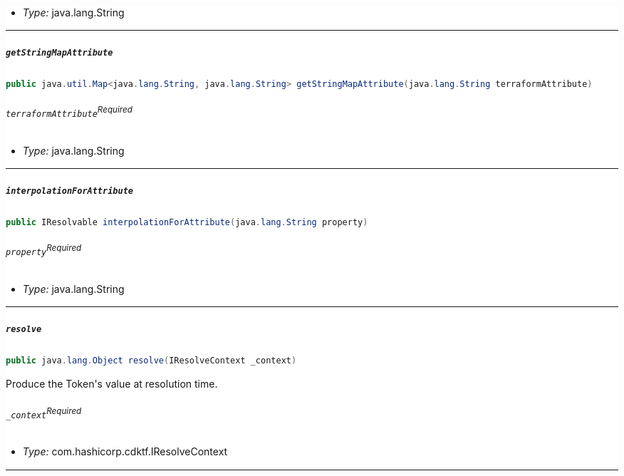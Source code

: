 - *Type:* java.lang.String

---

##### `getStringMapAttribute` <a name="getStringMapAttribute" id="@cdktf/provider-databricks.mlflowWebhook.MlflowWebhookJobSpecOutputReference.getStringMapAttribute"></a>

```java
public java.util.Map<java.lang.String, java.lang.String> getStringMapAttribute(java.lang.String terraformAttribute)
```

###### `terraformAttribute`<sup>Required</sup> <a name="terraformAttribute" id="@cdktf/provider-databricks.mlflowWebhook.MlflowWebhookJobSpecOutputReference.getStringMapAttribute.parameter.terraformAttribute"></a>

- *Type:* java.lang.String

---

##### `interpolationForAttribute` <a name="interpolationForAttribute" id="@cdktf/provider-databricks.mlflowWebhook.MlflowWebhookJobSpecOutputReference.interpolationForAttribute"></a>

```java
public IResolvable interpolationForAttribute(java.lang.String property)
```

###### `property`<sup>Required</sup> <a name="property" id="@cdktf/provider-databricks.mlflowWebhook.MlflowWebhookJobSpecOutputReference.interpolationForAttribute.parameter.property"></a>

- *Type:* java.lang.String

---

##### `resolve` <a name="resolve" id="@cdktf/provider-databricks.mlflowWebhook.MlflowWebhookJobSpecOutputReference.resolve"></a>

```java
public java.lang.Object resolve(IResolveContext _context)
```

Produce the Token's value at resolution time.

###### `_context`<sup>Required</sup> <a name="_context" id="@cdktf/provider-databricks.mlflowWebhook.MlflowWebhookJobSpecOutputReference.resolve.parameter._context"></a>

- *Type:* com.hashicorp.cdktf.IResolveContext

---
